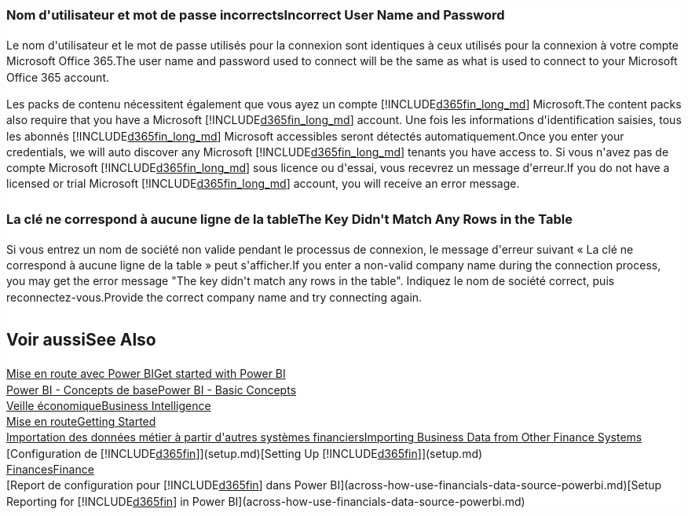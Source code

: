 ### <a name="incorrect-user-name-and-password"></a><span data-ttu-id="e8efb-205">Nom d'utilisateur et mot de passe incorrects</span><span class="sxs-lookup"><span data-stu-id="e8efb-205">Incorrect User Name and Password</span></span>  
<span data-ttu-id="e8efb-206">Le nom d'utilisateur et le mot de passe utilisés pour la connexion sont identiques à ceux utilisés pour la connexion à votre compte Microsoft Office 365.</span><span class="sxs-lookup"><span data-stu-id="e8efb-206">The user name and password used to connect will be the same as what is used to connect to your Microsoft Office 365 account.</span></span>  

<span data-ttu-id="e8efb-207">Les packs de contenu nécessitent également que vous ayez un compte [!INCLUDE[d365fin_long_md](includes/d365fin_long_md.md)] Microsoft.</span><span class="sxs-lookup"><span data-stu-id="e8efb-207">The content packs also require that you have a Microsoft [!INCLUDE[d365fin_long_md](includes/d365fin_long_md.md)] account.</span></span> <span data-ttu-id="e8efb-208">Une fois les informations d'identification saisies, tous les abonnés [!INCLUDE[d365fin_long_md](includes/d365fin_long_md.md)] Microsoft accessibles seront détectés automatiquement.</span><span class="sxs-lookup"><span data-stu-id="e8efb-208">Once you enter your credentials, we will auto discover any Microsoft [!INCLUDE[d365fin_long_md](includes/d365fin_long_md.md)] tenants you have access to.</span></span> <span data-ttu-id="e8efb-209">Si vous n'avez pas de compte Microsoft [!INCLUDE[d365fin_long_md](includes/d365fin_long_md.md)] sous licence ou d'essai, vous recevrez un message d'erreur.</span><span class="sxs-lookup"><span data-stu-id="e8efb-209">If you do not have a licensed or trial Microsoft [!INCLUDE[d365fin_long_md](includes/d365fin_long_md.md)] account, you will receive an error message.</span></span>

### <a name="the-key-didnt-match-any-rows-in-the-table"></a><span data-ttu-id="e8efb-210">La clé ne correspond à aucune ligne de la table</span><span class="sxs-lookup"><span data-stu-id="e8efb-210">The Key Didn't Match Any Rows in the Table</span></span>
<span data-ttu-id="e8efb-211">Si vous entrez un nom de société non valide pendant le processus de connexion, le message d'erreur suivant « La clé ne correspond à aucune ligne de la table » peut s'afficher.</span><span class="sxs-lookup"><span data-stu-id="e8efb-211">If you enter a non-valid company name during the connection process, you may get the error message "The key didn't match any rows in the table".</span></span> <span data-ttu-id="e8efb-212">Indiquez le nom de société correct, puis reconnectez-vous.</span><span class="sxs-lookup"><span data-stu-id="e8efb-212">Provide the correct company name and try connecting again.</span></span>

## <a name="see-also"></a><span data-ttu-id="e8efb-213">Voir aussi</span><span class="sxs-lookup"><span data-stu-id="e8efb-213">See Also</span></span>
[<span data-ttu-id="e8efb-214">Mise en route avec Power BI</span><span class="sxs-lookup"><span data-stu-id="e8efb-214">Get started with Power BI</span></span>](https://docs.microsoft.com/en-us/power-bi/service-get-started)  
[<span data-ttu-id="e8efb-215">Power BI - Concepts de base</span><span class="sxs-lookup"><span data-stu-id="e8efb-215">Power BI - Basic Concepts</span></span>](https://docs.microsoft.com/en-us/power-bi/service-basic-concepts)  
[<span data-ttu-id="e8efb-216">Veille économique</span><span class="sxs-lookup"><span data-stu-id="e8efb-216">Business Intelligence</span></span>](bi.md)  
[<span data-ttu-id="e8efb-217">Mise en route</span><span class="sxs-lookup"><span data-stu-id="e8efb-217">Getting Started</span></span>](product-get-started.md)  
[<span data-ttu-id="e8efb-218">Importation des données métier à partir d'autres systèmes financiers</span><span class="sxs-lookup"><span data-stu-id="e8efb-218">Importing Business Data from Other Finance Systems</span></span>](across-import-data-configuration-packages.md)  
<span data-ttu-id="e8efb-219">[Configuration de [!INCLUDE[d365fin](includes/d365fin_md.md)]](setup.md)</span><span class="sxs-lookup"><span data-stu-id="e8efb-219">[Setting Up [!INCLUDE[d365fin](includes/d365fin_md.md)]](setup.md)</span></span>  
[<span data-ttu-id="e8efb-220">Finances</span><span class="sxs-lookup"><span data-stu-id="e8efb-220">Finance</span></span>](finance.md)  
<span data-ttu-id="e8efb-221">[Report de configuration pour [!INCLUDE[d365fin](includes/d365fin_md.md)] dans Power BI](across-how-use-financials-data-source-powerbi.md)</span><span class="sxs-lookup"><span data-stu-id="e8efb-221">[Setup Reporting for [!INCLUDE[d365fin](includes/d365fin_md.md)] in Power BI](across-how-use-financials-data-source-powerbi.md)</span></span>  

